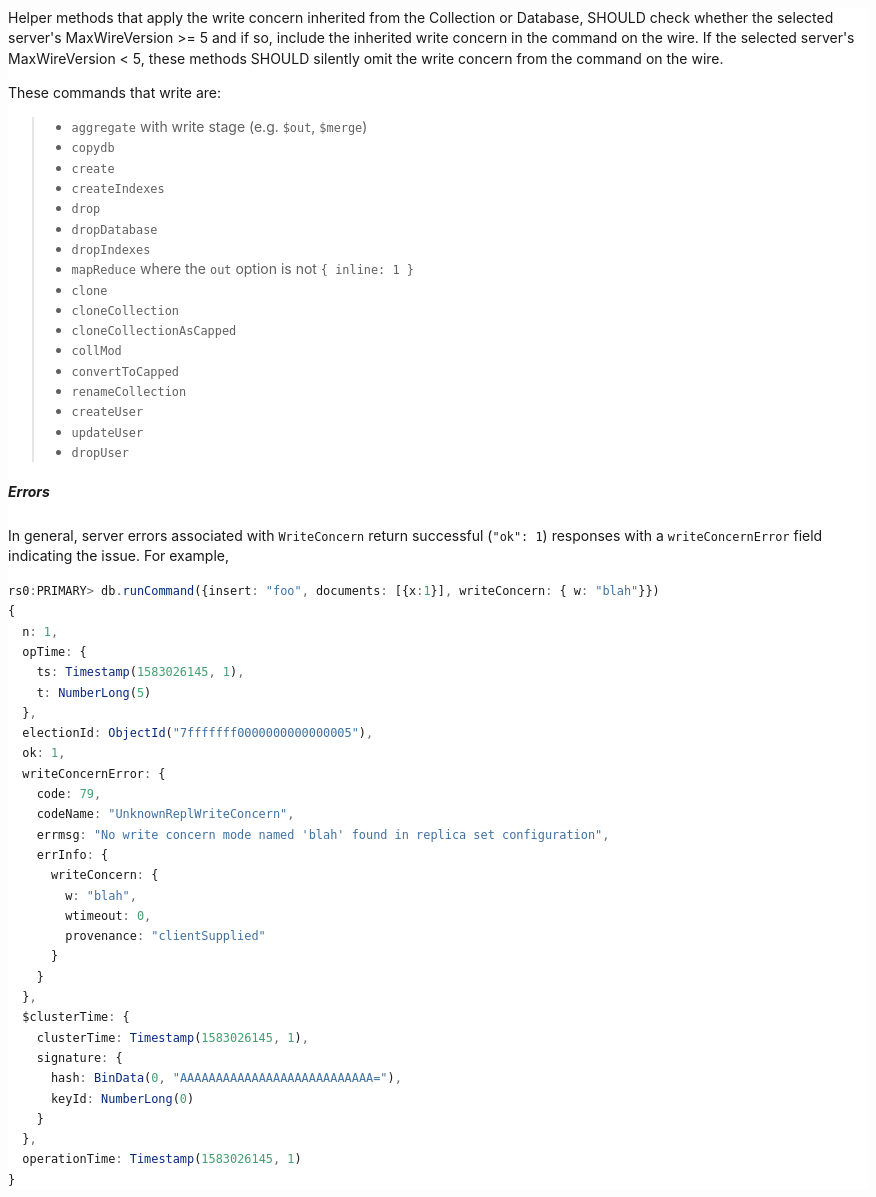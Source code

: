 Helper methods that apply the write concern inherited from the Collection or Database, SHOULD check whether the selected
server's MaxWireVersion >= 5 and if so, include the inherited write concern in the command on the wire. If the selected
server's MaxWireVersion \< 5, these methods SHOULD silently omit the write concern from the command on the wire.

These commands that write are:

> - `aggregate` with write stage (e.g. `$out`, `$merge`)
> - `copydb`
> - `create`
> - `createIndexes`
> - `drop`
> - `dropDatabase`
> - `dropIndexes`
> - `mapReduce` where the `out` option is not `{ inline: 1 }`
> - `clone`
> - `cloneCollection`
> - `cloneCollectionAsCapped`
> - `collMod`
> - `convertToCapped`
> - `renameCollection`
> - `createUser`
> - `updateUser`
> - `dropUser`

##### Errors

In general, server errors associated with `WriteConcern` return successful (`"ok": 1`) responses with a
`writeConcernError` field indicating the issue. For example,

```typescript
rs0:PRIMARY> db.runCommand({insert: "foo", documents: [{x:1}], writeConcern: { w: "blah"}})
{
  n: 1,
  opTime: {
    ts: Timestamp(1583026145, 1),
    t: NumberLong(5)
  },
  electionId: ObjectId("7fffffff0000000000000005"),
  ok: 1,
  writeConcernError: {
    code: 79,
    codeName: "UnknownReplWriteConcern",
    errmsg: "No write concern mode named 'blah' found in replica set configuration",
    errInfo: {
      writeConcern: {
        w: "blah",
        wtimeout: 0,
        provenance: "clientSupplied"
      }
    }
  },
  $clusterTime: {
    clusterTime: Timestamp(1583026145, 1),
    signature: {
      hash: BinData(0, "AAAAAAAAAAAAAAAAAAAAAAAAAAA="),
      keyId: NumberLong(0)
    }
  },
  operationTime: Timestamp(1583026145, 1)
}
```


[^1]: This is only possible in a sharded cluster. When a write is routed to multiple shards and more than one shard
[^2]: See <https://jira.mongodb.org/browse/SERVER-38850>